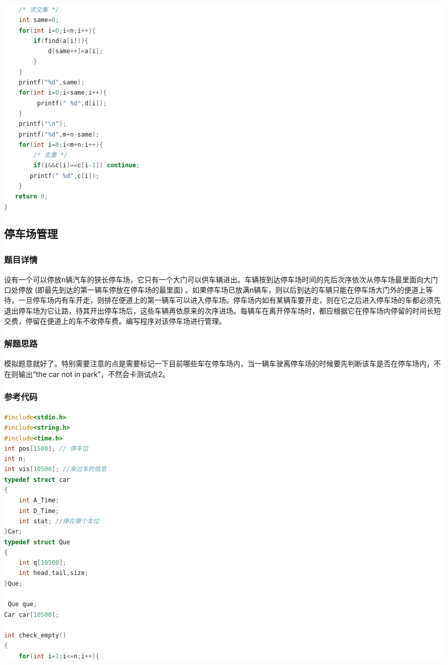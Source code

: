 ```c
    /* 求交集 */
    int same=0;
    for(int i=0;i<n;i++){
        if(find(a[i])){
            d[same++]=a[i];
        }
    }
    printf("%d",same);
    for(int i=0;i<same;i++){
         printf(" %d",d[i]);
    }
    printf("\n");
    printf("%d",m+n-same);
    for(int i=0;i<m+n;i++){
        /* 去重 */
        if(i&&c[i]==c[i-1]) continue;
       printf(" %d",c[i]);
    }
   return 0;
}

```



##  **停车场管理**

### 题目详情

设有一个可以停放n辆汽车的狭长停车场，它只有一个大门可以供车辆进出。车辆按到达停车场时间的先后次序依次从停车场最里面向大门口处停放 (即最先到达的第一辆车停放在停车场的最里面) 。如果停车场已放满n辆车，则以后到达的车辆只能在停车场大门外的便道上等待，一旦停车场内有车开走，则排在便道上的第一辆车可以进入停车场。停车场内如有某辆车要开走，则在它之后进入停车场的车都必须先退出停车场为它让路，待其开出停车场后，这些车辆再依原来的次序进场。每辆车在离开停车场时，都应根据它在停车场内停留的时间长短交费，停留在便道上的车不收停车费。编写程序对该停车场进行管理。

### 解题思路

模拟题意就好了。特别需要注意的点是需要标记一下目前哪些车在停车场内，当一辆车驶离停车场的时候要先判断该车是否在停车场内，不在则输出“the car not in park”，不然会卡测试点2。

### 参考代码

```c
#include<stdio.h>
#include<string.h>
#include<time.h>
int pos[1500]; // 停车位
int n;
int vis[10500]; //来过车的信息
typedef struct car
{
    int A_Time;
    int D_Time;
    int stat; //停在哪个车位 
}Car;
typedef struct Que
{
    int q[10500];
    int head,tail,size;
}Que;

 Que que;
Car car[10500];  

int check_empty()
{
    for(int i=1;i<=n;i++){
```